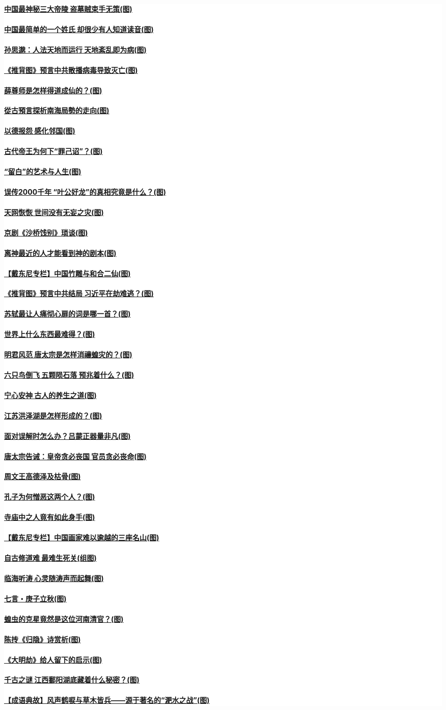 #### [中国最神秘三大帝陵 盗墓贼束手无策(图)](../pages/p7/942951.md?t=11221651)
#### [中国最简单的一个姓氏 却很少有人知道读音(图)](../pages/p7/942840.md?t=11221651)
#### [孙思邈：人法天地而运行 天地紊乱即为病(图)](../pages/p7/942822.md?t=11221651)
#### [《推背图》预言中共散播病毒导致灭亡(图)](../pages/p7/942816.md?t=11221651)
#### [薛尊师是怎样得道成仙的？(图)](../pages/p7/942811.md?t=11221651)
#### [從古預言探析南海局勢的走向(图)](../pages/p7/942786.md?t=11221651)
#### [以德报怨 感化邻国(图)](../pages/p7/942735.md?t=11221651)
#### [古代帝王为何下“罪己诏”？(图)](../pages/p7/942724.md?t=11221651)
#### [“留白”的艺术与人生(图)](../pages/p7/942723.md?t=11221651)
#### [误传2000千年 “叶公好龙”的真相究竟是什么？(图)](../pages/p7/942709.md?t=11221651)
#### [天网恢恢 世间没有无妄之灾(图)](../pages/p7/942592.md?t=11221651)
#### [京剧《沙桥饯别》琐谈(图)](../pages/p7/942505.md?t=11221651)
#### [离神最近的人才能看到神的剧本(图)](../pages/p7/942488.md?t=11221651)
#### [【戴东尼专栏】中国竹雕与和合二仙(图)](../pages/p7/942487.md?t=11221651)
#### [《推背图》预言中共结局 习近平在劫难逃？(图)](../pages/p7/942486.md?t=11221651)
#### [苏轼最让人痛彻心扉的词是哪一首？(图)](../pages/p7/942485.md?t=11221651)
#### [世界上什么东西最难得？(图)](../pages/p7/942446.md?t=11221651)
#### [明君风范 唐太宗是怎样消禳蝗灾的？(图)](../pages/p7/942392.md?t=11221651)
#### [六只鸟倒飞 五颗陨石落 预兆着什么？(图)](../pages/p7/942391.md?t=11221651)
#### [宁心安神 古人的养生之道(图)](../pages/p7/942390.md?t=11221651)
#### [江苏洪泽湖是怎样形成的？(图)](../pages/p7/942389.md?t=11221651)
#### [面对误解时怎么办？吕蒙正器量非凡(图)](../pages/p7/942387.md?t=11221651)
#### [唐太宗告诫：皇帝贪必丧国 官员贪必丧命(图)](../pages/p7/942283.md?t=11221651)
#### [周文王高德泽及枯骨(图)](../pages/p7/942198.md?t=11221651)
#### [孔子为何憎恶这两个人？(图)](../pages/p7/942195.md?t=11221651)
#### [寺庙中之人竟有如此身手(图)](../pages/p7/942124.md?t=11221651)
#### [【戴东尼专栏】中国画家难以逾越的三座名山(图)](../pages/p7/942075.md?t=11221651)
#### [自古修道难 最难生死关(组图)](../pages/p7/942059.md?t=11221651)
#### [临海听涛 心灵随涛声而起舞(图)](../pages/p7/942047.md?t=11221651)
#### [七言・庚子立秋(图)](../pages/p7/942046.md?t=11221651)
#### [蝗虫的克星竟然是这位河南清官？(图)](../pages/p7/941967.md?t=11221651)
#### [陈抟《归隐》诗赏析(图)](../pages/p7/941961.md?t=11221651)
#### [《大明劫》给人留下的启示(图)](../pages/p7/941959.md?t=11221651)
#### [千古之谜 江西鄱阳湖底藏着什么秘密？(图)](../pages/p7/941853.md?t=11221651)
#### [【成语典故】风声鹤唳与草木皆兵——源于著名的“淝水之战”(图)](../pages/p7/941804.md?t=11221651)